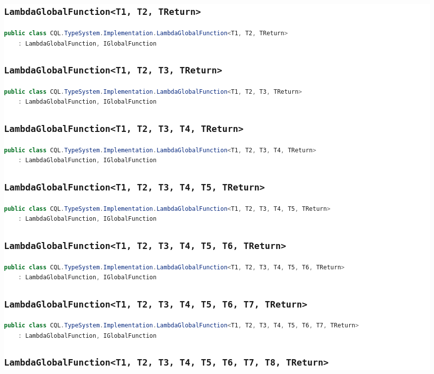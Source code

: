 ## `LambdaGlobalFunction<T1, T2, TReturn>`

```csharp
public class CQL.TypeSystem.Implementation.LambdaGlobalFunction<T1, T2, TReturn>
    : LambdaGlobalFunction, IGlobalFunction

```

## `LambdaGlobalFunction<T1, T2, T3, TReturn>`

```csharp
public class CQL.TypeSystem.Implementation.LambdaGlobalFunction<T1, T2, T3, TReturn>
    : LambdaGlobalFunction, IGlobalFunction

```

## `LambdaGlobalFunction<T1, T2, T3, T4, TReturn>`

```csharp
public class CQL.TypeSystem.Implementation.LambdaGlobalFunction<T1, T2, T3, T4, TReturn>
    : LambdaGlobalFunction, IGlobalFunction

```

## `LambdaGlobalFunction<T1, T2, T3, T4, T5, TReturn>`

```csharp
public class CQL.TypeSystem.Implementation.LambdaGlobalFunction<T1, T2, T3, T4, T5, TReturn>
    : LambdaGlobalFunction, IGlobalFunction

```

## `LambdaGlobalFunction<T1, T2, T3, T4, T5, T6, TReturn>`

```csharp
public class CQL.TypeSystem.Implementation.LambdaGlobalFunction<T1, T2, T3, T4, T5, T6, TReturn>
    : LambdaGlobalFunction, IGlobalFunction

```

## `LambdaGlobalFunction<T1, T2, T3, T4, T5, T6, T7, TReturn>`

```csharp
public class CQL.TypeSystem.Implementation.LambdaGlobalFunction<T1, T2, T3, T4, T5, T6, T7, TReturn>
    : LambdaGlobalFunction, IGlobalFunction

```

## `LambdaGlobalFunction<T1, T2, T3, T4, T5, T6, T7, T8, TReturn>`
